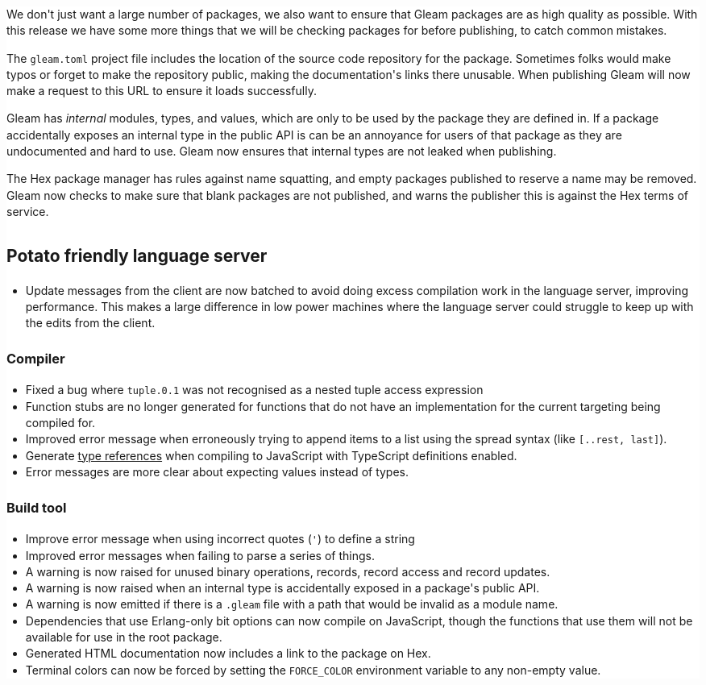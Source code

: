 We don't just want a large number of packages, we also want to ensure that
Gleam packages are as high quality as possible. With this release we have some
more things that we will be checking packages for before publishing, to catch
common mistakes.

The `gleam.toml` project file includes the location of the source code
repository for the package. Sometimes folks would make typos or forget to make
the repository public, making the documentation's links there unusable. When
publishing Gleam will now make a request to this URL to ensure it loads
successfully.

Gleam has _internal_ modules, types, and values, which are only to be used by
the package they are defined in. If a package accidentally exposes an internal
type in the public API is can be an annoyance for users of that package as they
are undocumented and hard to use. Gleam now ensures that internal types are not
leaked when publishing.

The Hex package manager has rules against name squatting, and empty packages
published to reserve a name may be removed. Gleam now checks to make sure that
blank packages are not published, and warns the publisher this is against the
Hex terms of service.











## Potato friendly language server
- Update messages from the client are now batched to avoid doing excess
  compilation work in the language server, improving performance. This makes a
  large difference in low power machines where the language server could
  struggle to keep up with the edits from the client.





### Compiler

- Fixed a bug where `tuple.0.1` was not recognised as a nested tuple access
  expression
- Function stubs are no longer generated for functions that do not have an
  implementation for the current targeting being compiled for.
- Improved error message when erroneously trying to append items to a list using
  the spread syntax (like `[..rest, last]`).
- Generate [type references](https://www.typescriptlang.org/docs/handbook/triple-slash-directives.html#-reference-types-)
  when compiling to JavaScript with TypeScript definitions enabled.
- Error messages are more clear about expecting values instead of types.

### Build tool

- Improve error message when using incorrect quotes (`'`) to define a string
- Improved error messages when failing to parse a series of things.
- A warning is now raised for unused binary operations, records, record access
  and record updates.
- A warning is now raised when an internal type is accidentally exposed in a
  package's public API.
- A warning is now emitted if there is a `.gleam` file with a path that would be
  invalid as a module name.
- Dependencies that use Erlang-only bit options can now compile on JavaScript,
  though the functions that use them will not be available for use in the root
  package.
- Generated HTML documentation now includes a link to the package on Hex.
- Terminal colors can now be forced by setting the `FORCE_COLOR` environment
  variable to any non-empty value.

[tour]: https://tour.gleam.run/
[repo]: https://github.com/gleam-lang/gleam
[semver]: https://semver.org/
[sponsors]: https://github.com/sponsors/lpil